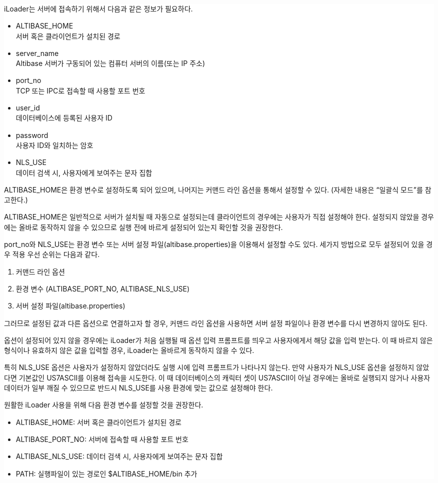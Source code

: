 iLoader는 서버에 접속하기 위해서 다음과 같은 정보가 필요하다.

-   ALTIBASE_HOME  
    서버 혹은 클라이언트가 설치된 경로

-   server_name  
    Altibase 서버가 구동되어 있는 컴퓨터 서버의 이름(또는 IP 주소)

-   port_no  
    TCP 또는 IPC로 접속할 때 사용할 포트 번호

-   user_id  
    데이터베이스에 등록된 사용자 ID

-   password  
    사용자 ID와 일치하는 암호

-   NLS_USE  
    데이터 검색 시, 사용자에게 보여주는 문자 집합

ALTIBASE_HOME은 환경 변수로 설정하도록 되어 있으며, 나머지는 커맨드 라인 옵션을
통해서 설정할 수 있다. (자세한 내용은 “일괄식 모드”를 참고한다.)

ALTIBASE_HOME은 일반적으로 서버가 설치될 때 자동으로 설정되는데 클라이언트의
경우에는 사용자가 직접 설정해야 한다. 설정되지 않았을 경우에는 올바로 동작하지
않을 수 있으므로 실행 전에 바르게 설정되어 있는지 확인할 것을 권장한다.

port_no와 NLS_USE는 환경 변수 또는 서버 설정 파일(altibase.properties)을
이용해서 설정할 수도 있다. 세가지 방법으로 모두 설정되어 있을 경우 적용 우선
순위는 다음과 같다.

1. 커맨드 라인 옵션

2. 환경 변수 (ALTIBASE_PORT_NO, ALTIBASE_NLS_USE)

3. 서버 설정 파일(altibase.properties)


그러므로 설정된 값과 다른 옵션으로 연결하고자 할 경우, 커맨드 라인 옵션을
사용하면 서버 설정 파일이나 환경 변수를 다시 변경하지 않아도 된다.

옵션이 설정되어 있지 않을 경우에는 iLoader가 처음 실행될 때 옵션 입력 프롬프트를
띄우고 사용자에게서 해당 값을 입력 받는다. 이 때 바르지 않은 형식이나 유효하지
않은 값을 입력할 경우, iLoader는 올바르게 동작하지 않을 수 있다.

특히 NLS_USE 옵션은 사용자가 설정하지 않았더라도 실행 시에 입력 프롬프트가
나타나지 않는다. 만약 사용자가 NLS_USE 옵션을 설정하지 않았다면 기본값인
US7ASCII를 이용해 접속을 시도한다. 이 때 데이터베이스의 캐릭터 셋이 US7ASCII이
아닐 경우에는 올바로 실행되지 않거나 사용자 데이터가 일부 깨질 수 있으므로
반드시 NLS_USE를 사용 환경에 맞는 값으로 설정해야 한다.

원활한 iLoader 사용을 위해 다음 환경 변수를 설정할 것을 권장한다.

-   ALTIBASE_HOME: 서버 혹은 클라이언트가 설치된 경로

-   ALTIBASE_PORT_NO: 서버에 접속할 때 사용할 포트 번호

-   ALTIBASE_NLS_USE: 데이터 검색 시, 사용자에게 보여주는 문자 집합

-   PATH: 실행파일이 있는 경로인 \$ALTIBASE_HOME/bin 추가
